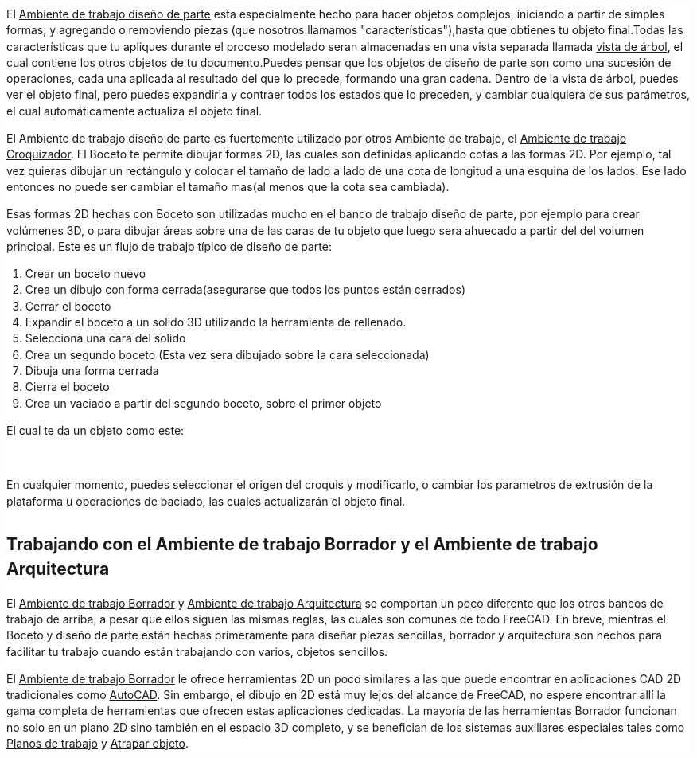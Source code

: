 El [Ambiente de trabajo diseño de parte](PartDesign_Workbench/es.md) esta especialmente hecho para hacer objetos complejos, iniciando a partir de simples formas, y agregando o removiendo piezas (que nosotros llamamos \"características\"),hasta que obtienes tu objeto final.Todas las características que tu apliques durante el proceso modelado seran almacenadas en una vista separada llamada [vista de árbol](Document_structure/es.md), el cual contiene los otros objetos de tu documento.Puedes pensar que los objetos de diseño de parte son como una sucesión de operaciones, cada una aplicada al resultado del que lo precede, formando una gran cadena. Dentro de la vista de árbol, puedes ver el objeto final, pero puedes expandirla y contraer todos los estados que lo preceden, y cambiar cualquiera de sus parámetros, el cual automáticamente actualiza el objeto final.

El Ambiente de trabajo diseño de parte es fuertemente utilizado por otros Ambiente de trabajo, el [Ambiente de trabajo Croquizador](Sketcher_Workbench/es.md). El Boceto te permite dibujar formas 2D, las cuales son definidas aplicando cotas a las formas 2D. Por ejemplo, tal vez quieras dibujar un rectángulo y colocar el tamaño de lado a lado de una cota de longitud a una esquina de los lados. Ese lado entonces no puede ser cambiar el tamaño mas(al menos que la cota sea cambiada).

Esas formas 2D hechas con Boceto son utilizadas mucho en el banco de trabajo diseño de parte, por ejemplo para crear volúmenes 3D, o para dibujar áreas sobre una de las caras de tu objeto que luego sera ahuecado a partir del del volumen principal. Este es un flujo de trabajo típico de diseño de parte:

1.  Crear un boceto nuevo
2.  Crea un dibujo con forma cerrada(asegurarse que todos los puntos están cerrados)
3.  Cerrar el boceto
4.  Expandir el boceto a un solido 3D utilizando la herramienta de rellenado.
5.  Selecciona una cara del solido
6.  Crea un segundo boceto (Esta vez sera dibujado sobre la cara seleccionada)
7.  Dibuja una forma cerrada
8.  Cierra el boceto
9.  Crea un vaciado a partir del segundo boceto, sobre el primer objeto

El cual te da un objeto como este:

<img alt="" src=images/Partdesign_example.jpg  style="width:600px;">

En cualquier momento, puedes seleccionar el origen del croquis y modificarlo, o cambiar los parametros de extrusión de la plataforma u operaciones de baciado, las cuales actualizarán el objeto final.



## Trabajando con el Ambiente de trabajo Borrador y el Ambiente de trabajo Arquitectura 

El [Ambiente de trabajo Borrador](Draft_Workbench/es.md) y [Ambiente de trabajo Arquitectura](Arch_Workbench/es.md) se comportan un poco diferente que los otros bancos de trabajo de arriba, a pesar que ellos siguen las mismas reglas, las cuales son comunes de todo FreeCAD. En breve, mientras el Boceto y diseño de parte están hechas primeramente para diseñar piezas sencillas, borrador y arquitectura son hechos para facilitar tu trabajo cuando están trabajando con varios, objetos sencillos.

El [Ambiente de trabajo Borrador](Draft_Workbench/es.md) le ofrece herramientas 2D un poco similares a las que puede encontrar en aplicaciones CAD 2D tradicionales como [AutoCAD](https://en.wikipedia.org/wiki/AutoCAD). Sin embargo, el dibujo en 2D está muy lejos del alcance de FreeCAD, no espere encontrar allí la gama completa de herramientas que ofrecen estas aplicaciones dedicadas. La mayoría de las herramientas Borrador funcionan no solo en un plano 2D sino también en el espacio 3D completo, y se benefician de los sistemas auxiliares especiales tales como [Planos de trabajo](Draft_SelectPlane/es.md) y [Atrapar objeto](Draft_Snap/es.md).
